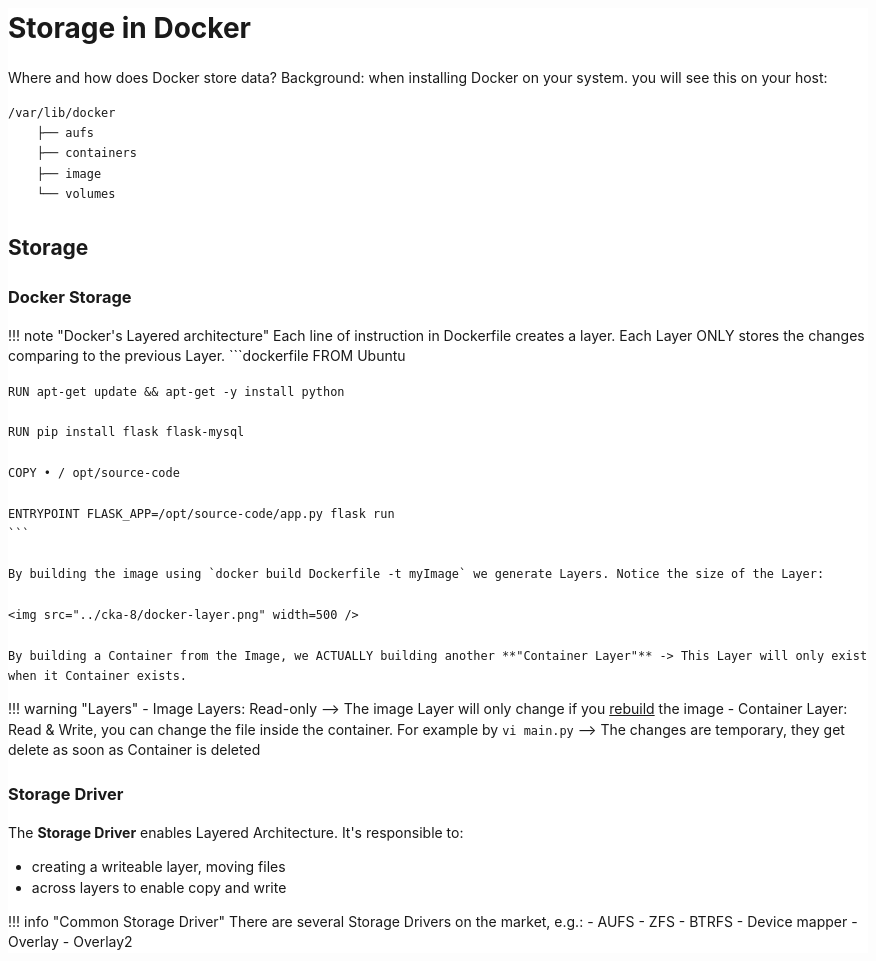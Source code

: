 # Storage in Docker
Where and how does Docker store data? Background: when installing Docker on your system. you will see this on your host:

```txt
/var/lib/docker
    ├── aufs
    ├── containers
    ├── image
    └── volumes
```


## Storage

### Docker Storage


!!! note "Docker's Layered architecture"
    Each line of instruction in Dockerfile creates a layer. Each Layer ONLY stores the changes comparing to the previous Layer.
    ```dockerfile
    FROM Ubuntu

    RUN apt-get update && apt-get -y install python

    RUN pip install flask flask-mysql

    COPY • / opt/source-code

    ENTRYPOINT FLASK_APP=/opt/source-code/app.py flask run
    ```

    By building the image using `docker build Dockerfile -t myImage` we generate Layers. Notice the size of the Layer:

    <img src="../cka-8/docker-layer.png" width=500 />

    By building a Container from the Image, we ACTUALLY building another **"Container Layer"** -> This Layer will only exist when it Container exists.


!!! warning "Layers"
    - Image Layers: Read-only --> The image Layer will only change if you <ins>rebuild</ins> the image
    - Container Layer: Read & Write, you can change the file inside the container. For example by `vi main.py` --> The changes are temporary, they get delete as soon as Container is deleted

### Storage Driver
The **Storage Driver** enables Layered Architecture. It's responsible to:

- creating a writeable layer, moving files
- across layers to enable copy and write


!!! info "Common Storage Driver"
    There are several Storage Drivers on the market, e.g.:
    - AUFS
    - ZFS
    - BTRFS
    - Device mapper 
    - Overlay
    - Overlay2
